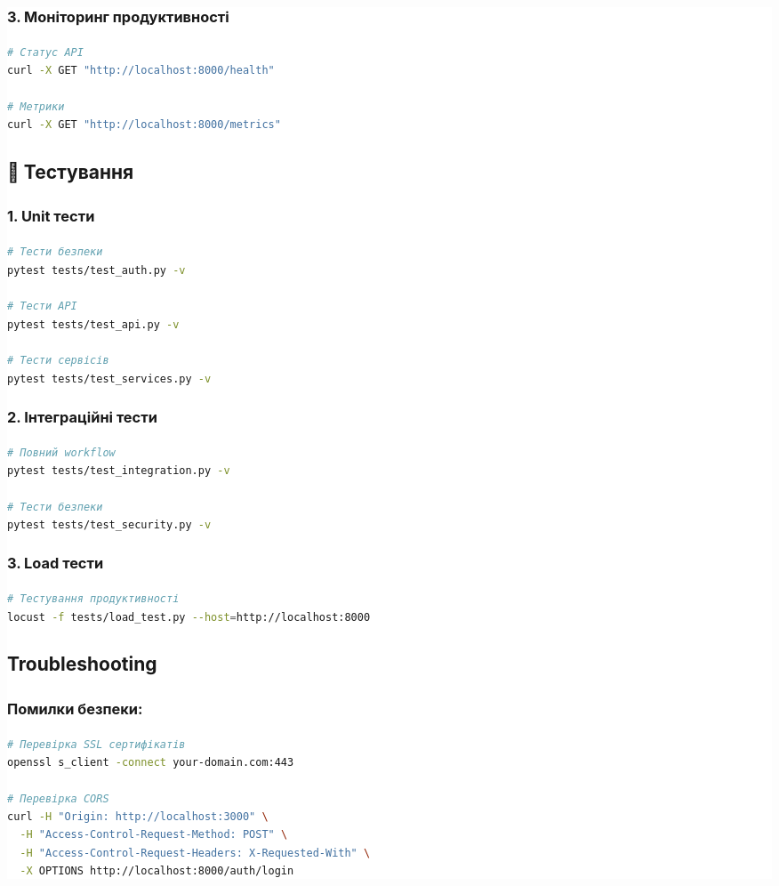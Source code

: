 ### 3. Моніторинг продуктивності
```bash
# Статус API
curl -X GET "http://localhost:8000/health"

# Метрики
curl -X GET "http://localhost:8000/metrics"
```

## 🧪 Тестування

### 1. Unit тести
```bash
# Тести безпеки
pytest tests/test_auth.py -v

# Тести API
pytest tests/test_api.py -v

# Тести сервісів
pytest tests/test_services.py -v
```

### 2. Інтеграційні тести
```bash
# Повний workflow
pytest tests/test_integration.py -v

# Тести безпеки
pytest tests/test_security.py -v
```

### 3. Load тести
```bash
# Тестування продуктивності
locust -f tests/load_test.py --host=http://localhost:8000
```

## Troubleshooting

### Помилки безпеки:
```bash
# Перевірка SSL сертифікатів
openssl s_client -connect your-domain.com:443

# Перевірка CORS
curl -H "Origin: http://localhost:3000" \
  -H "Access-Control-Request-Method: POST" \
  -H "Access-Control-Request-Headers: X-Requested-With" \
  -X OPTIONS http://localhost:8000/auth/login
```
